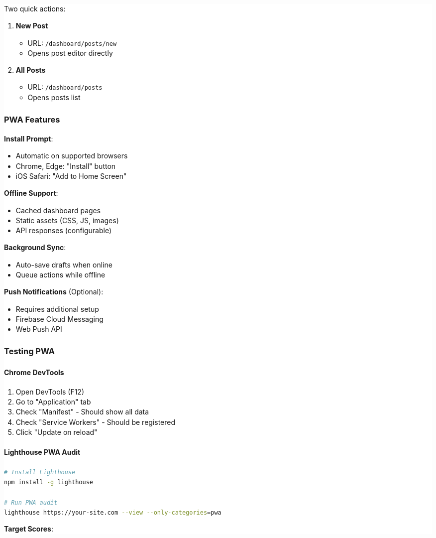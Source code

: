 Two quick actions:

1. **New Post**
   - URL: `/dashboard/posts/new`
   - Opens post editor directly

2. **All Posts**
   - URL: `/dashboard/posts`
   - Opens posts list

### PWA Features

**Install Prompt**:

- Automatic on supported browsers
- Chrome, Edge: "Install" button
- iOS Safari: "Add to Home Screen"

**Offline Support**:

- Cached dashboard pages
- Static assets (CSS, JS, images)
- API responses (configurable)

**Background Sync**:

- Auto-save drafts when online
- Queue actions while offline

**Push Notifications** (Optional):

- Requires additional setup
- Firebase Cloud Messaging
- Web Push API

### Testing PWA

#### Chrome DevTools

1. Open DevTools (F12)
2. Go to "Application" tab
3. Check "Manifest" - Should show all data
4. Check "Service Workers" - Should be registered
5. Click "Update on reload"

#### Lighthouse PWA Audit

```bash
# Install Lighthouse
npm install -g lighthouse

# Run PWA audit
lighthouse https://your-site.com --view --only-categories=pwa
```

**Target Scores**:
